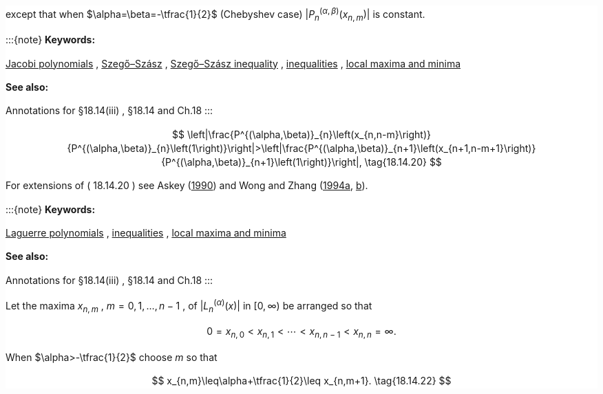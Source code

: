 except that when $\alpha=\beta=-\tfrac{1}{2}$ (Chebyshev case) $|P^{(\alpha,\beta)}_{n}\left(x_{n,m}\right)|$ is constant.

:::{note}
**Keywords:**

[Jacobi polynomials](http://dlmf.nist.gov/search/search?q=Jacobi%20polynomials) , [Szegő–Szász](http://dlmf.nist.gov/search/search?q=Szeg%C5%91%E2%80%93Sz%C3%A1sz) , [Szegő–Szász inequality](http://dlmf.nist.gov/search/search?q=Szeg%C5%91%E2%80%93Sz%C3%A1sz%20inequality) , [inequalities](http://dlmf.nist.gov/search/search?q=inequalities) , [local maxima and minima](http://dlmf.nist.gov/search/search?q=local%20maxima%20and%20minima)

**See also:**

Annotations for §18.14(iii) , §18.14 and Ch.18
:::


<a id="E20"></a>
$$
\left|\frac{P^{(\alpha,\beta)}_{n}\left(x_{n,n-m}\right)}{P^{(\alpha,\beta)}_{n}\left(1\right)}\right|>\left|\frac{P^{(\alpha,\beta)}_{n+1}\left(x_{n+1,n-m+1}\right)}{P^{(\alpha,\beta)}_{n+1}\left(1\right)}\right|, \tag{18.14.20}
$$

For extensions of ( 18.14.20 ) see Askey ([1990](./bib/index.html#bib154 "Graphs as an Aid to Understanding Special Functions")) and Wong and Zhang ([1994a](./bib/W.html#bib2445 "Asymptotic monotonicity of the relative extrema of Jacobi polynomials"), [b](./bib/W.html#bib2446 "On the relative extrema of the Jacobi polynomials ⁢ P n ( 0 , - 1 ) ( x )")).

:::{note}
**Keywords:**

[Laguerre polynomials](http://dlmf.nist.gov/search/search?q=Laguerre%20polynomials) , [inequalities](http://dlmf.nist.gov/search/search?q=inequalities) , [local maxima and minima](http://dlmf.nist.gov/search/search?q=local%20maxima%20and%20minima)

**See also:**

Annotations for §18.14(iii) , §18.14 and Ch.18
:::

Let the maxima $x_{n,m}$ , $m=0,1,\dots,n-1$ , of $|L^{(\alpha)}_{n}\left(x\right)|$ in $[0,\infty)$ be arranged so that


<a id="E21"></a>
$$
0=x_{n,0}<x_{n,1}<\cdots<x_{n,n-1}<x_{n,n}=\infty. \tag{18.14.21}
$$

When $\alpha>-\tfrac{1}{2}$ choose $m$ so that


<a id="E22"></a>
$$
x_{n,m}\leq\alpha+\tfrac{1}{2}\leq x_{n,m+1}. \tag{18.14.22}
$$

